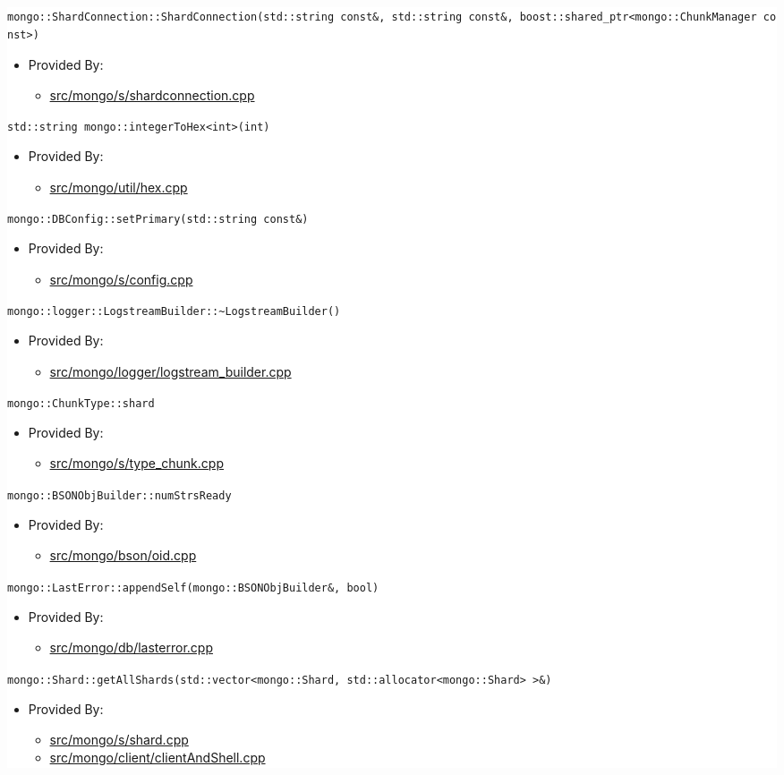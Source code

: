 <div></div>

    mongo::ShardConnection::ShardConnection(std::string const&, std::string const&, boost::shared_ptr<mongo::ChunkManager const>)

- Provided By:

    - [src/mongo/s/shardconnection.cpp](../../../../sharding/shard\_abstraction)

<div></div>

    std::string mongo::integerToHex<int>(int)

- Provided By:

    - [src/mongo/util/hex.cpp](../../../../utilities/utilities)

<div></div>

    mongo::DBConfig::setPrimary(std::string const&)

- Provided By:

    - [src/mongo/s/config.cpp](../../../../sharding/cluster\_metadata\_management)

<div></div>

    mongo::logger::LogstreamBuilder::~LogstreamBuilder()

- Provided By:

    - [src/mongo/logger/logstream\_builder.cpp](../../../../process\_management/logging\_system)

<div></div>

    mongo::ChunkType::shard

- Provided By:

    - [src/mongo/s/type\_chunk.cpp](../../../../sharding/config\_server\_schema)

<div></div>

    mongo::BSONObjBuilder::numStrsReady

- Provided By:

    - [src/mongo/bson/oid.cpp](../../../../bson/bson)

<div></div>

    mongo::LastError::appendSelf(mongo::BSONObjBuilder&, bool)

- Provided By:

    - [src/mongo/db/lasterror.cpp](../../../../network/network\_core)

<div></div>

    mongo::Shard::getAllShards(std::vector<mongo::Shard, std::allocator<mongo::Shard> >&)

- Provided By:

    - [src/mongo/s/shard.cpp](../../../../sharding/shard\_abstraction)
    - [src/mongo/client/clientAndShell.cpp](../../../../network/cpp\_client\_driver)
